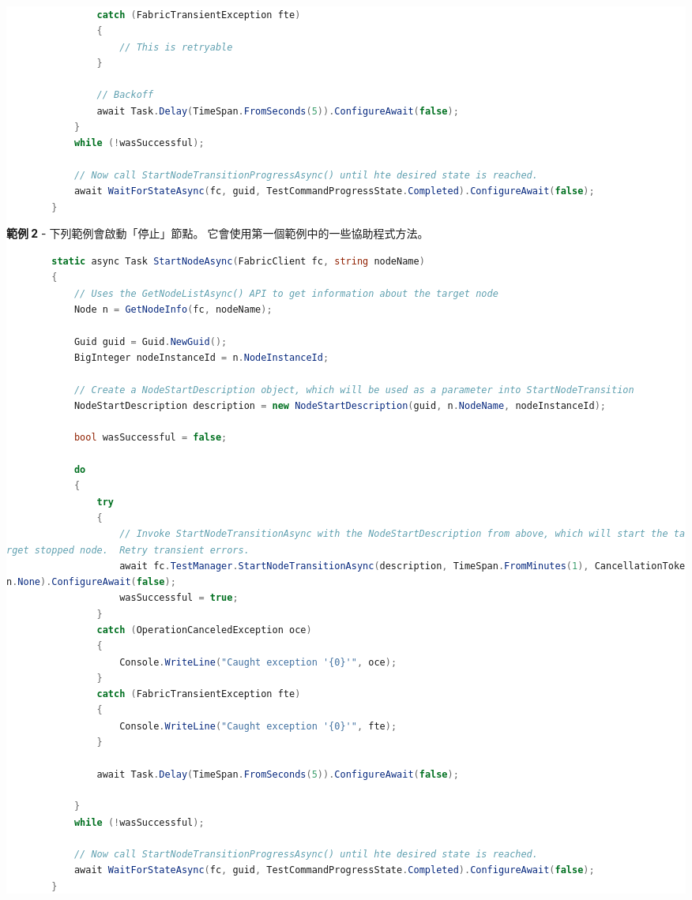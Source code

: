 ```csharp
                catch (FabricTransientException fte)
                {
                    // This is retryable
                }

                // Backoff
                await Task.Delay(TimeSpan.FromSeconds(5)).ConfigureAwait(false);
            }
            while (!wasSuccessful);

            // Now call StartNodeTransitionProgressAsync() until hte desired state is reached.
            await WaitForStateAsync(fc, guid, TestCommandProgressState.Completed).ConfigureAwait(false);
        }
```

**範例 2** - 下列範例會啟動「停止」節點。  它會使用第一個範例中的一些協助程式方法。

```csharp
        static async Task StartNodeAsync(FabricClient fc, string nodeName)
        {
            // Uses the GetNodeListAsync() API to get information about the target node
            Node n = GetNodeInfo(fc, nodeName);

            Guid guid = Guid.NewGuid();
            BigInteger nodeInstanceId = n.NodeInstanceId;

            // Create a NodeStartDescription object, which will be used as a parameter into StartNodeTransition
            NodeStartDescription description = new NodeStartDescription(guid, n.NodeName, nodeInstanceId);

            bool wasSuccessful = false;

            do
            {
                try
                {
                    // Invoke StartNodeTransitionAsync with the NodeStartDescription from above, which will start the target stopped node.  Retry transient errors.
                    await fc.TestManager.StartNodeTransitionAsync(description, TimeSpan.FromMinutes(1), CancellationToken.None).ConfigureAwait(false);
                    wasSuccessful = true;
                }
                catch (OperationCanceledException oce)
                {
                    Console.WriteLine("Caught exception '{0}'", oce);
                }
                catch (FabricTransientException fte)
                {
                    Console.WriteLine("Caught exception '{0}'", fte);
                }

                await Task.Delay(TimeSpan.FromSeconds(5)).ConfigureAwait(false);

            }
            while (!wasSuccessful);

            // Now call StartNodeTransitionProgressAsync() until hte desired state is reached.
            await WaitForStateAsync(fc, guid, TestCommandProgressState.Completed).ConfigureAwait(false);
        }
```
